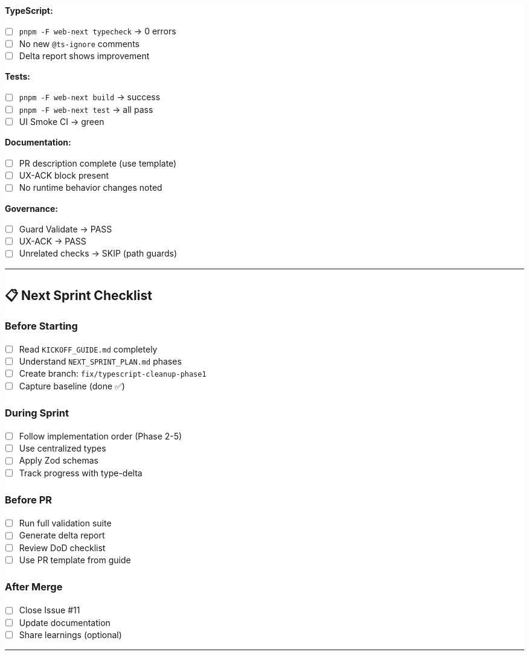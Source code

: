 **TypeScript:**
- [ ] `pnpm -F web-next typecheck` → 0 errors
- [ ] No new `@ts-ignore` comments
- [ ] Delta report shows improvement

**Tests:**
- [ ] `pnpm -F web-next build` → success
- [ ] `pnpm -F web-next test` → all pass
- [ ] UI Smoke CI → green

**Documentation:**
- [ ] PR description complete (use template)
- [ ] UX-ACK block present
- [ ] No runtime behavior changes noted

**Governance:**
- [ ] Guard Validate → PASS
- [ ] UX-ACK → PASS
- [ ] Unrelated checks → SKIP (path guards)

---

## 📋 Next Sprint Checklist

### Before Starting

- [ ] Read `KICKOFF_GUIDE.md` completely
- [ ] Understand `NEXT_SPRINT_PLAN.md` phases
- [ ] Create branch: `fix/typescript-cleanup-phase1`
- [ ] Capture baseline (done ✅)

### During Sprint

- [ ] Follow implementation order (Phase 2-5)
- [ ] Use centralized types
- [ ] Apply Zod schemas
- [ ] Track progress with type-delta

### Before PR

- [ ] Run full validation suite
- [ ] Generate delta report
- [ ] Review DoD checklist
- [ ] Use PR template from guide

### After Merge

- [ ] Close Issue #11
- [ ] Update documentation
- [ ] Share learnings (optional)

---
